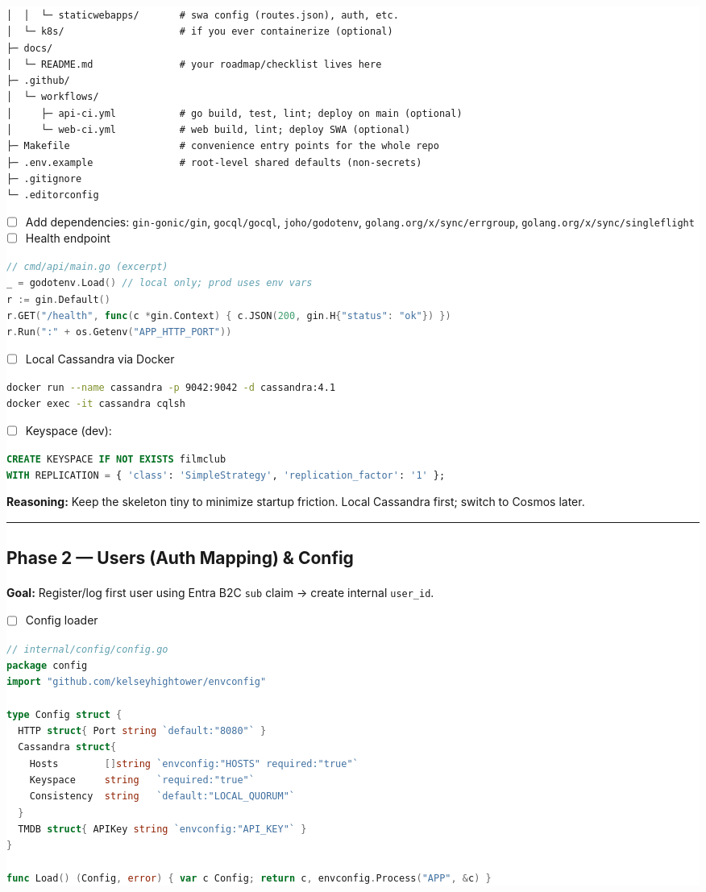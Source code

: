 ```
│  │  └─ staticwebapps/       # swa config (routes.json), auth, etc.
│  └─ k8s/                    # if you ever containerize (optional)
├─ docs/
│  └─ README.md               # your roadmap/checklist lives here
├─ .github/
│  └─ workflows/
│     ├─ api-ci.yml           # go build, test, lint; deploy on main (optional)
│     └─ web-ci.yml           # web build, lint; deploy SWA (optional)
├─ Makefile                   # convenience entry points for the whole repo
├─ .env.example               # root-level shared defaults (non-secrets)
├─ .gitignore
└─ .editorconfig
```

- [ ] Add dependencies: `gin-gonic/gin`, `gocql/gocql`, `joho/godotenv`, `golang.org/x/sync/errgroup`, `golang.org/x/sync/singleflight`
- [ ] Health endpoint

```go
// cmd/api/main.go (excerpt)
_ = godotenv.Load() // local only; prod uses env vars
r := gin.Default()
r.GET("/health", func(c *gin.Context) { c.JSON(200, gin.H{"status": "ok"}) })
r.Run(":" + os.Getenv("APP_HTTP_PORT"))
```

- [ ] Local Cassandra via Docker

```bash
docker run --name cassandra -p 9042:9042 -d cassandra:4.1
docker exec -it cassandra cqlsh
```

- [ ] Keyspace (dev):
```sql
CREATE KEYSPACE IF NOT EXISTS filmclub
WITH REPLICATION = { 'class': 'SimpleStrategy', 'replication_factor': '1' };
```

**Reasoning:** Keep the skeleton tiny to minimize startup friction. Local Cassandra first; switch to Cosmos later.

---

## Phase 2 — Users (Auth Mapping) & Config

**Goal:** Register/log first user using Entra B2C `sub` claim → create internal `user_id`.

- [ ] Config loader
```go
// internal/config/config.go
package config
import "github.com/kelseyhightower/envconfig"

type Config struct {
  HTTP struct{ Port string `default:"8080"` }
  Cassandra struct{
    Hosts        []string `envconfig:"HOSTS" required:"true"`
    Keyspace     string   `required:"true"`
    Consistency  string   `default:"LOCAL_QUORUM"`
  }
  TMDB struct{ APIKey string `envconfig:"API_KEY"` }
}

func Load() (Config, error) { var c Config; return c, envconfig.Process("APP", &c) }
```
